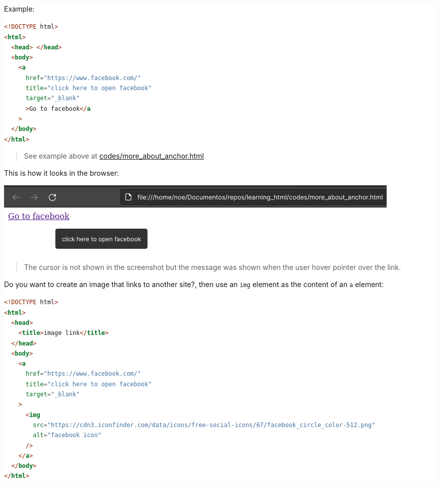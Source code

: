 Example:

```html
<!DOCTYPE html>
<html>
  <head> </head>
  <body>
    <a
      href="https://www.facebook.com/"
      title="click here to open facebook"
      target="_blank"
      >Go to facebook</a
    >
  </body>
</html>
```

> See example above at [codes/more_about_anchor.html](./codes/more_about_anchor.html)

This is how it looks in the browser:

![body_tag.png](./media/more_about_anchor.png)

> The cursor is not shown in the screenshot but the message was shown when the user hover pointer over the link.

Do you want to create an image that links to another site?, then use an `img` element as the content of an `a` element:

```html
<!DOCTYPE html>
<html>
  <head>
    <title>image link</title>
  </head>
  <body>
    <a
      href="https://www.facebook.com/"
      title="click here to open facebook"
      target="_blank"
    >
      <img
        src="https://cdn3.iconfinder.com/data/icons/free-social-icons/67/facebook_circle_color-512.png"
        alt="facebook icon"
      />
    </a>
  </body>
</html>
```
